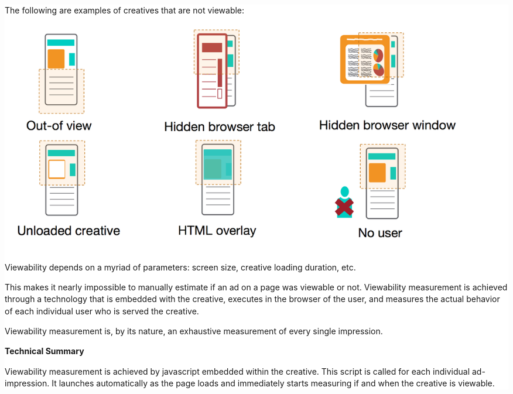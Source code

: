 </div>

The following are examples of creatives that are not viewable:

<div id="ID-00000d97__fig_u5l_ywt_4wb" class="fig fignone">

<img src="media/77269355.png"
id="ID-00000d97__image_v5l_ywt_4wb" class="image" width="800" />

</div>

Viewability depends on a myriad of parameters: screen size,
creative loading duration, etc.  

This makes it nearly impossible to manually estimate if an ad on a page
was viewable or not. Viewability measurement is achieved through a
technology that is embedded with the creative, executes in the browser
of the user, and measures the actual behavior of each individual user
who is served the creative.

Viewability measurement is, by its nature, an exhaustive measurement of
every single impression.

**Technical Summary**

Viewability measurement is achieved by javascript embedded within the
creative. This script is called for each individual ad-impression. It
launches automatically as the page loads and immediately starts
measuring if and when the creative is viewable.

<div id="ID-00000d97__fig_w5l_ywt_4wb" class="fig fignone">
